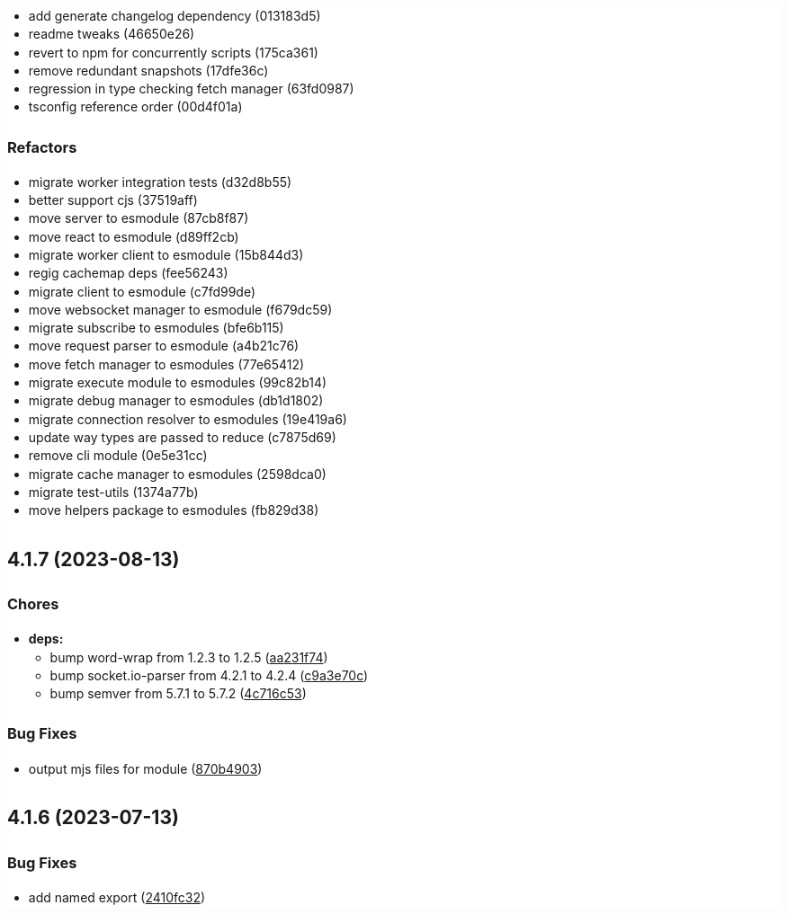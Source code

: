 * add generate changelog dependency (013183d5)
* readme tweaks (46650e26)
* revert to npm for concurrently scripts (175ca361)
* remove redundant snapshots (17dfe36c)
* regression in type checking fetch manager (63fd0987)
* tsconfig reference order (00d4f01a)

### Refactors

* migrate worker integration tests (d32d8b55)
* better support cjs (37519aff)
* move server to esmodule (87cb8f87)
* move react to esmodule (d89ff2cb)
* migrate worker client to esmodule (15b844d3)
* regig cachemap deps (fee56243)
* migrate client to esmodule (c7fd99de)
* move websocket manager to esmodule (f679dc59)
* migrate subscribe to esmodules (bfe6b115)
* move request parser to esmodule (a4b21c76)
* move fetch manager to esmodules (77e65412)
* migrate execute module to esmodules (99c82b14)
* migrate debug manager to esmodules (db1d1802)
* migrate connection resolver to esmodules (19e419a6)
* update way types are passed to reduce (c7875d69)
* remove cli module (0e5e31cc)
* migrate cache manager to esmodules (2598dca0)
* migrate test-utils (1374a77b)
* move helpers package to esmodules (fb829d38)

## 4.1.7 (2023-08-13)

### Chores

* **deps:**
  * bump word-wrap from 1.2.3 to 1.2.5 ([aa231f74](https://github.com/badbatch/graphql-box/commit/aa231f740e435b6e0211690240385335d682276a))
  * bump socket.io-parser from 4.2.1 to 4.2.4 ([c9a3e70c](https://github.com/badbatch/graphql-box/commit/c9a3e70c72219623daf3b7b90d63602d70ac00b1))
  * bump semver from 5.7.1 to 5.7.2 ([4c716c53](https://github.com/badbatch/graphql-box/commit/4c716c537b76dc2c69591e176f46e1e78de54cd3))

### Bug Fixes

* output mjs files for module ([870b4903](https://github.com/badbatch/graphql-box/commit/870b49030713f8670f86321356a6d85de656ea83))

## 4.1.6 (2023-07-13)

### Bug Fixes

* add named export ([2410fc32](https://github.com/badbatch/graphql-box/commit/2410fc3253ace350cd979f1d45e7033661fc6edd))
